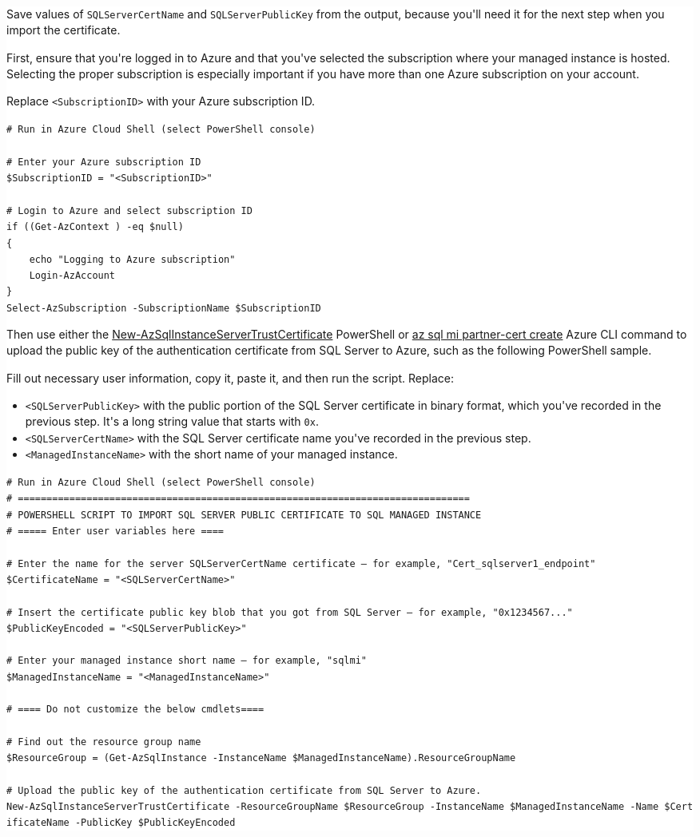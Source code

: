 Save values of `SQLServerCertName` and `SQLServerPublicKey` from the output, because you'll need it for the next step when you import the certificate. 


First, ensure that you're logged in to Azure and that you've selected the subscription where your managed instance is hosted. Selecting the proper subscription is especially important if you have more than one Azure subscription on your account. 

Replace `<SubscriptionID>` with your Azure subscription ID. 


```powershell-interactive
# Run in Azure Cloud Shell (select PowerShell console)

# Enter your Azure subscription ID
$SubscriptionID = "<SubscriptionID>"

# Login to Azure and select subscription ID
if ((Get-AzContext ) -eq $null)
{
    echo "Logging to Azure subscription"
    Login-AzAccount
}
Select-AzSubscription -SubscriptionName $SubscriptionID
```

Then use either the [New-AzSqlInstanceServerTrustCertificate](/powershell/module/az.sql/new-azsqlinstanceservertrustcertificate) PowerShell or [az sql mi partner-cert create](/cli/azure/sql/mi/partner-cert#az-sql-mi-partner-cert-create) Azure CLI command to upload the public key of the authentication certificate from SQL Server to Azure, such as the following PowerShell sample. 

Fill out necessary user information, copy it, paste it, and then run the script. Replace:
- `<SQLServerPublicKey>` with the public portion of the SQL Server certificate in binary format, which you've recorded in the previous step. It's a long string value that starts with `0x`.
- `<SQLServerCertName>` with the SQL Server certificate name you've recorded in the previous step.
- `<ManagedInstanceName>` with the short name of your managed instance. 


```powershell-interactive
# Run in Azure Cloud Shell (select PowerShell console)
# ===============================================================================
# POWERSHELL SCRIPT TO IMPORT SQL SERVER PUBLIC CERTIFICATE TO SQL MANAGED INSTANCE
# ===== Enter user variables here ====

# Enter the name for the server SQLServerCertName certificate – for example, "Cert_sqlserver1_endpoint"
$CertificateName = "<SQLServerCertName>"

# Insert the certificate public key blob that you got from SQL Server – for example, "0x1234567..."
$PublicKeyEncoded = "<SQLServerPublicKey>"

# Enter your managed instance short name – for example, "sqlmi"
$ManagedInstanceName = "<ManagedInstanceName>"

# ==== Do not customize the below cmdlets====

# Find out the resource group name
$ResourceGroup = (Get-AzSqlInstance -InstanceName $ManagedInstanceName).ResourceGroupName

# Upload the public key of the authentication certificate from SQL Server to Azure.
New-AzSqlInstanceServerTrustCertificate -ResourceGroupName $ResourceGroup -InstanceName $ManagedInstanceName -Name $CertificateName -PublicKey $PublicKeyEncoded 
```

